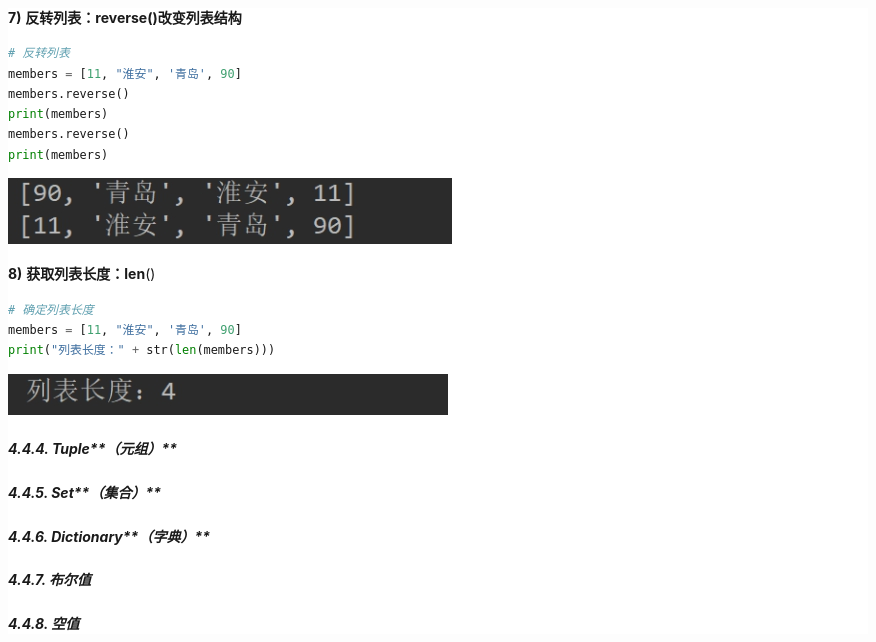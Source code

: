 **7)** **反转列表：reverse()改变列表结构**

```python
# 反转列表  
members = [11, "淮安", '青岛', 90]  
members.reverse()  
print(members)  
members.reverse()  
print(members)  
```

![img](README.assets/wps43.jpg) 

**8)** **获取列表长度：len**()

```python
# 确定列表长度  
members = [11, "淮安", '青岛', 90]  
print("列表长度：" + str(len(members))) 
```

![img](README.assets/wps44.jpg) 

##### 4.4.4. Tuple**（元组）**

##### 4.4.5. Set**（集合）**

##### 4.4.6. Dictionary**（字典）**

##### **4.4.7.** **布尔值**

##### 4.4.8. 空值

 